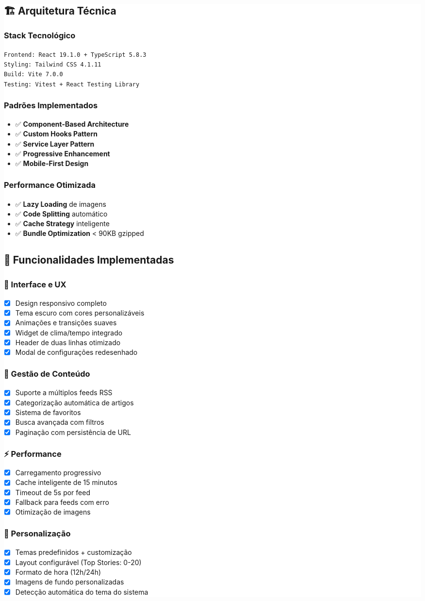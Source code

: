 ## 🏗️ Arquitetura Técnica

### **Stack Tecnológico**
```
Frontend: React 19.1.0 + TypeScript 5.8.3
Styling: Tailwind CSS 4.1.11
Build: Vite 7.0.0
Testing: Vitest + React Testing Library
```

### **Padrões Implementados**
- ✅ **Component-Based Architecture**
- ✅ **Custom Hooks Pattern**
- ✅ **Service Layer Pattern**
- ✅ **Progressive Enhancement**
- ✅ **Mobile-First Design**

### **Performance Otimizada**
- ✅ **Lazy Loading** de imagens
- ✅ **Code Splitting** automático
- ✅ **Cache Strategy** inteligente
- ✅ **Bundle Optimization** < 90KB gzipped

## 📱 Funcionalidades Implementadas

### **🎨 Interface e UX**
- [x] Design responsivo completo
- [x] Tema escuro com cores personalizáveis
- [x] Animações e transições suaves
- [x] Widget de clima/tempo integrado
- [x] Header de duas linhas otimizado
- [x] Modal de configurações redesenhado

### **📰 Gestão de Conteúdo**
- [x] Suporte a múltiplos feeds RSS
- [x] Categorização automática de artigos
- [x] Sistema de favoritos
- [x] Busca avançada com filtros
- [x] Paginação com persistência de URL

### **⚡ Performance**
- [x] Carregamento progressivo
- [x] Cache inteligente de 15 minutos
- [x] Timeout de 5s por feed
- [x] Fallback para feeds com erro
- [x] Otimização de imagens

### **🔧 Personalização**
- [x] Temas predefinidos + customização
- [x] Layout configurável (Top Stories: 0-20)
- [x] Formato de hora (12h/24h)
- [x] Imagens de fundo personalizadas
- [x] Detecção automática do tema do sistema
